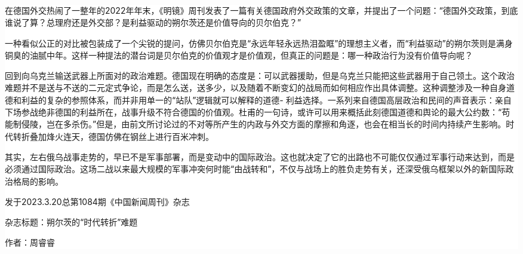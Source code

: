 在德国外交热闹了一整年的2022年年末，《明镜》周刊发表了一篇有关德国政府外交政策的文章，并提出了一个问题：“德国外交政策，到底谁说了算？总理府还是外交部？是利益驱动的朔尔茨还是价值导向的贝尔伯克？”

一种看似公正的对比被包装成了一个尖锐的提问，仿佛贝尔伯克是“永远年轻永远热泪盈眶”的理想主义者，而“利益驱动”的朔尔茨则是满身铜臭的油腻中年。这样一种提法的潜台词是贝尔伯克的价值观才是价值观，但真正的问题是：哪一种政治行为没有价值导向呢？

回到向乌克兰输送武器上所面对的政治难题。德国现在明确的态度是：可以武器援助，但是乌克兰只能把这些武器用于自己领土。这个政治难题并不是送与不送的二元定式争论，而是怎么送，送多少，以及随着不断变幻的战局而如何相应作出具体调整。这种调整涉及一种自身道德和利益的复杂的参照体系，而并非用单一的“站队”逻辑就可以解释的道德-
利益选择。一系列来自德国高层政治和民间的声音表示：亲自下场参战绝非德国的利益所在，战事升级不符合德国的价值观。杜甫的一句诗，或许可以用来概括此刻德国道德和舆论的最大公约数：“苟能制侵陵，岂在多杀伤。”但是，由前文所讨论过的不对等所产生的内政与外交方面的摩擦和角逐，也会在相当长的时间内持续产生影响。时代转折叠加烽火连天，德国仿佛在钢丝上进行百米冲刺。

其实，左右俄乌战事走势的，早已不是军事部署，而是变动中的国际政治。这也就决定了它的出路也不可能仅仅通过军事行动来达到，而是必须通过国际政治。这场二战以来最大规模的军事冲突何时能“由战转和”，不仅与战场上的胜负走势有关，还深受俄乌框架以外的新国际政治格局的影响。

发于2023.3.20总第1084期《中国新闻周刊》杂志

杂志标题：朔尔茨的“时代转折”难题

作者：周睿睿


